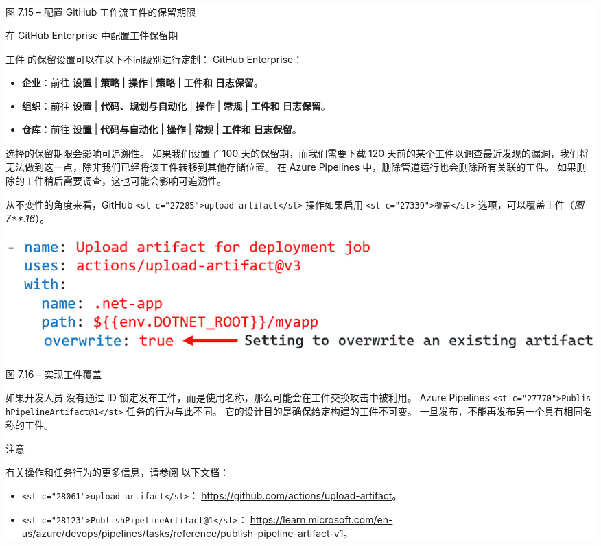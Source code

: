 <st c="26239">图 7.15 – 配置 GitHub 工作流工件的保留期限</st>

<st c="26315">在 GitHub Enterprise 中配置工件保留期</st>

<st c="26374">工件</st> <st c="26379">的保留设置可以在以下不同级别进行定制：</st> <st c="26449">GitHub Enterprise：</st>

+   **<st c="26467">企业</st>**<st c="26478">：前往</st> **<st c="26487">设置</st>** <st c="26495">|</st> **<st c="26498">策略</st>** <st c="26506">|</st> **<st c="26509">操作</st>** <st c="26516">|</st> **<st c="26519">策略</st>** <st c="26527">|</st> **<st c="26530">工件和</st>** **<st c="26543">日志保留</st>**<st c="26556">。</st>

+   **<st c="26557">组织</st>**<st c="26570">：前往</st> **<st c="26579">设置</st>** <st c="26587">|</st> **<st c="26590">代码、规划与自动化</st>** <st c="26620">|</st> **<st c="26623">操作</st>** <st c="26630">|</st> **<st c="26633">常规</st>** <st c="26640">|</st> **<st c="26643">工件和</st>** **<st c="26656">日志保留</st>**<st c="26669">。</st>

+   **<st c="26670">仓库</st>**<st c="26681">：前往</st> **<st c="26690">设置</st>** <st c="26698">|</st> **<st c="26701">代码与自动化</st>** <st c="26720">|</st> **<st c="26723">操作</st>** <st c="26730">|</st> **<st c="26733">常规</st>** <st c="26740">|</st> **<st c="26743">工件和</st>** **<st c="26756">日志保留</st>**<st c="26769">。</st>

<st c="26770">选择的保留期限会影响可追溯性。</st> <st c="26821">如果我们设置了 100 天的保留期，而我们需要下载 120 天前的某个工件以调查最近发现的漏洞，我们将无法做到这一点，除非我们已经将该工件转移到其他存储位置。</st> <st c="27065">在 Azure Pipelines 中，删除管道运行也会删除所有关联的工件。</st> <st c="27148">如果删除的工件稍后需要调查，这也可能会影响可追溯性。</st>

<st c="27239">从不变性</st><st c="27259">的角度来看，GitHub</st> `<st c="27285">upload-artifact</st>` <st c="27300">操作如果启用</st> `<st c="27339">覆盖</st>` <st c="27348">选项，可以覆盖工件（</st>*<st c="27368">图 7</st>**<st c="27377">.16</st>*<st c="27380">）。</st>

![图 7.16 – 实现工件覆盖](img/B19710_07_16.jpg)

<st c="27576">图 7.16 – 实现工件覆盖</st>

<st c="27624">如果开发人员</st> <st c="27639">没有通过 ID 锁定发布工件，而是使用名称，那么可能会在工件交换攻击中被利用。</st> <st c="27750">Azure Pipelines</st> `<st c="27770">PublishPipelineArtifact@1</st>` <st c="27795">任务的行为与此不同。</st> <st c="27832">它的设计目的是确保给定构建的工件不可变。</st> <st c="27896">一旦发布，不能再发布另一个具有相同名称的工件。</st>

<st c="27968">注意</st>

<st c="27973">有关操作和任务行为的更多信息，请参阅</st> <st c="28041">以下文档：</st>

+   `<st c="28061">upload-artifact</st>`<st c="28077">：</st> [<st c="28080">https://github.com/actions/upload-artifact</st>](https://github.com/actions/upload-artifact)<st c="28122">。</st>

+   `<st c="28123">PublishPipelineArtifact@1</st>`<st c="28149">：</st> [<st c="28152">https://learn.microsoft.com/en-us/azure/devops/pipelines/tasks/reference/publish-pipeline-artifact-v1</st>](https://learn.microsoft.com/en-us/azure/devops/pipelines/tasks/reference/publish-pipeline-artifact-v1)<st c="28253">。</st>
